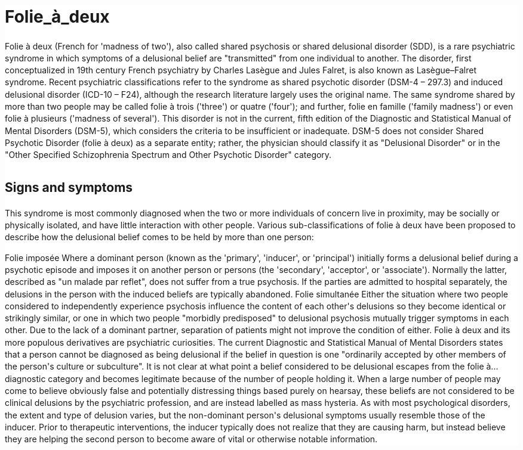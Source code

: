 # Folie_à_deux

Folie à deux (French for 'madness of two'), also called shared psychosis or shared delusional disorder (SDD), is a rare psychiatric syndrome in which symptoms of a delusional belief are "transmitted" from one individual to another.
The disorder, first conceptualized in 19th century French psychiatry by Charles Lasègue and Jules Falret, is also known as Lasègue–Falret syndrome. Recent psychiatric classifications refer to the syndrome as shared psychotic disorder (DSM-4 – 297.3) and induced delusional disorder (ICD-10 – F24), although the research literature largely uses the original name. The same syndrome shared by more than two people may be called folie à trois ('three') or quatre ('four'); and further, folie en famille ('family madness') or even folie à plusieurs ('madness of several').
This disorder is not in the current, fifth edition of the Diagnostic and Statistical Manual of Mental Disorders (DSM-5), which considers the criteria to be insufficient or inadequate. DSM-5 does not consider Shared Psychotic Disorder (folie à deux) as a separate entity; rather, the physician should classify it as "Delusional Disorder" or in the "Other Specified Schizophrenia Spectrum and Other Psychotic Disorder" category.


## Signs and symptoms

This syndrome is most commonly diagnosed when the two or more individuals of concern live in proximity, may be socially or physically isolated, and have little interaction with other people.
Various sub-classifications of folie à deux have been proposed to describe how the delusional belief comes to be held by more than one person: 

Folie imposée
Where a dominant person (known as the 'primary', 'inducer', or 'principal') initially forms a delusional belief during a psychotic episode and imposes it on another person or persons (the 'secondary', 'acceptor', or 'associate'). Normally the latter, described as "un malade par reflet", does not suffer from a true psychosis. If the parties are admitted to hospital separately, the delusions in the person with the induced beliefs are typically abandoned.
Folie simultanée
Either the situation where two people considered to independently experience psychosis influence the content of each other's delusions so they become identical or strikingly similar, or one in which two people "morbidly predisposed" to delusional psychosis mutually trigger symptoms in each other. Due to the lack of a dominant partner, separation of patients might not improve the condition of either.
Folie à deux and its more populous derivatives are psychiatric curiosities. The current Diagnostic and Statistical Manual of Mental Disorders states that a person cannot be diagnosed as being delusional if the belief in question is one "ordinarily accepted by other members of the person's culture or subculture". It is not clear at what point a belief considered to be delusional escapes from the folie à... diagnostic category and becomes legitimate because of the number of people holding it. When a large number of people may come to believe obviously false and potentially distressing things based purely on hearsay, these beliefs are not considered to be clinical delusions by the psychiatric profession, and are instead labelled as mass hysteria.
As with most psychological disorders, the extent and type of delusion varies, but the non-dominant person's delusional symptoms usually resemble those of the inducer. Prior to therapeutic interventions, the inducer typically does not realize that they are causing harm, but instead believe they are helping the second person to become aware of vital or otherwise notable information.

